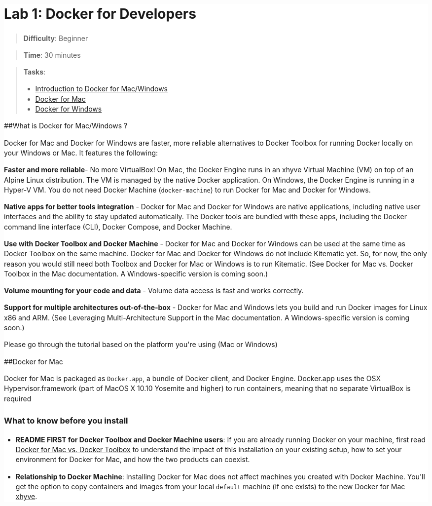 # Lab 1: Docker for Developers

> **Difficulty**: Beginner

> **Time**:  30 minutes

> **Tasks**:
> 
> + [Introduction to Docker for Mac/Windows](#what-is-docker-for-mac/windows)
> + [Docker for Mac](#docker-for-mac)
> + [Docker for Windows](#docker-for-windows)

##What is Docker for Mac/Windows ?

Docker for Mac and Docker for Windows are faster, more reliable alternatives to Docker Toolbox for running Docker locally on your Windows or Mac. It features the following:

**Faster and more reliable**- No more VirtualBox! On Mac, the Docker Engine runs in an xhyve Virtual Machine (VM) on top of an Alpine Linux distribution. The VM is managed by the native Docker application. On Windows, the Docker Engine is running in a Hyper-V VM. You do not need Docker Machine (`docker-machine`) to run Docker for Mac and Docker for Windows.

**Native apps for better tools integration** - Docker for Mac and Docker for Windows are native applications, including native user interfaces and the ability to stay updated automatically. The Docker tools are bundled with these apps, including the Docker command line interface (CLI), Docker Compose, and Docker Machine.

**Use with Docker Toolbox and Docker Machine** - Docker for Mac and Docker for Windows can be used at the same time as Docker Toolbox on the same machine. Docker for Mac and Docker for Windows do not include Kitematic yet. So, for now, the only reason you would still need both Toolbox and Docker for Mac or Windows is to run Kitematic. (See Docker for Mac vs. Docker Toolbox in the Mac documentation. A Windows-specific version is coming soon.)

**Volume mounting for your code and data** - Volume data access is fast and works correctly.

**Support for multiple architectures out-of-the-box** - Docker for Mac and Windows lets you build and run Docker images for Linux x86 and ARM. (See Leveraging Multi-Architecture Support in the Mac documentation. A Windows-specific version is coming soon.)

Please go through the tutorial based on the platform you're using (Mac or Windows)

##Docker for Mac

Docker for Mac is packaged as `Docker.app`, a bundle of Docker client, and Docker Engine. Docker.app uses the OSX Hypervisor.framework (part of MacOS X 10.10 Yosemite and higher) to run containers, meaning that no separate VirtualBox is required

### What to know before you install

* **README FIRST for Docker Toolbox and Docker Machine users**: If you are already running Docker on your machine, first read [Docker for Mac vs. Docker Toolbox](https://beta.docker.com/docs/mac/docker-toolbox/) to understand the impact of this installation on your existing setup, how to set your environment for Docker for Mac, and how the two products can coexist.

* **Relationship to Docker Machine**: Installing Docker for Mac does not affect machines you created with Docker Machine. You'll get the option to copy containers and images from your local `default` machine (if one exists) to the new Docker for Mac [xhyve](https://github.com/mist64/xhyve/).

